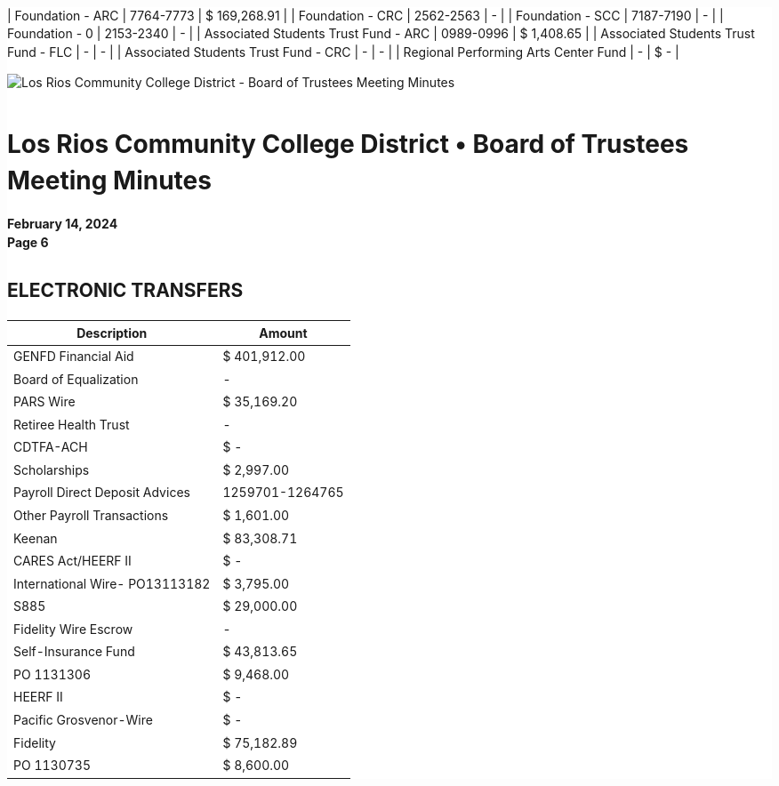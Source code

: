 | Foundation - ARC | 7764-7773 | $ 169,268.91 |
| Foundation - CRC | 2562-2563 | - |
| Foundation - SCC | 7187-7190 | - |
| Foundation - 0 | 2153-2340 | - |
| Associated Students Trust Fund - ARC | 0989-0996 | $ 1,408.65 |
| Associated Students Trust Fund - FLC | - | - |
| Associated Students Trust Fund - CRC | - | - |
| Regional Performing Arts Center Fund | - | $ - |

![Los Rios Community College District - Board of Trustees Meeting Minutes](https://example.com/image-url)

# Los Rios Community College District • Board of Trustees Meeting Minutes
**February 14, 2024**  
**Page 6**

## ELECTRONIC TRANSFERS

| Description                        | Amount          |
|------------------------------------|-----------------|
| GENFD Financial Aid                | $ 401,912.00    |
| Board of Equalization              | -               |
| PARS Wire                         | $ 35,169.20     |
| Retiree Health Trust               | -               |
| CDTFA-ACH                          | $ -             |
| Scholarships                        | $ 2,997.00      |
| Payroll Direct Deposit Advices      | 1259701-1264765 |
| Other Payroll Transactions          | $ 1,601.00      |
| Keenan                             | $ 83,308.71     |
| CARES Act/HEERF II                | $ -             |
| International Wire- PO13113182     | $ 3,795.00      |
| S885                               | $ 29,000.00     |
| Fidelity Wire Escrow               | -               |
| Self-Insurance Fund                | $ 43,813.65     |
| PO 1131306                         | $ 9,468.00      |
| HEERF II                           | $ -             |
| Pacific Grosvenor-Wire             | $ -             |
| Fidelity                           | $ 75,182.89     |
| PO 1130735                         | $ 8,600.00      |
